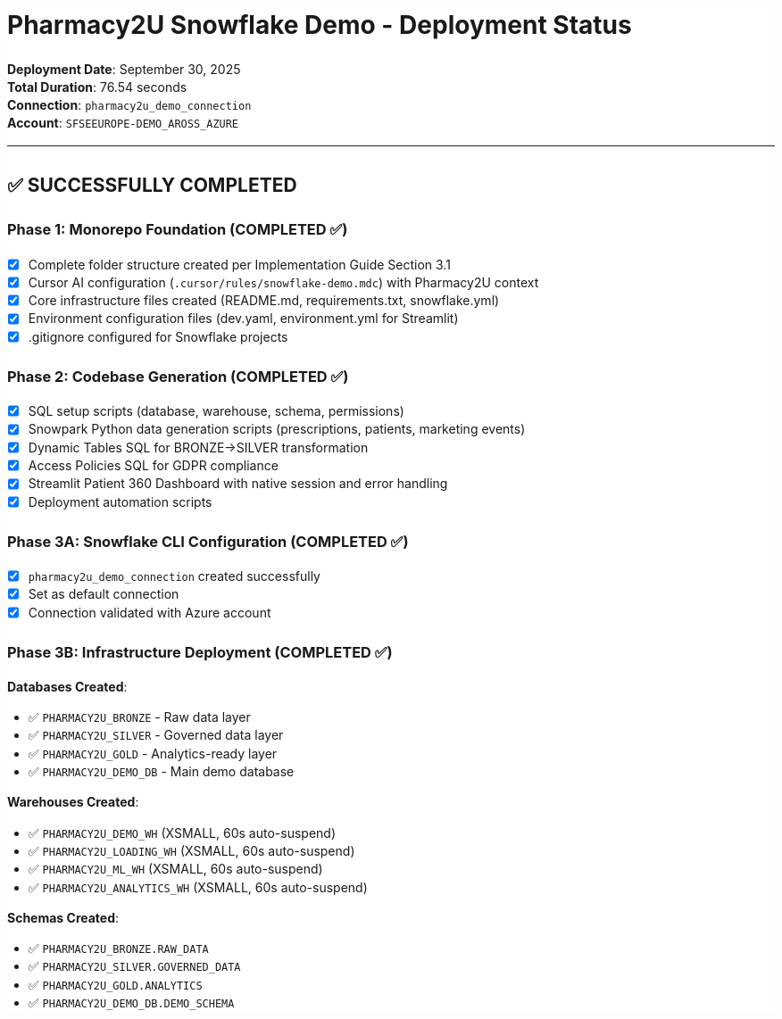 # Pharmacy2U Snowflake Demo - Deployment Status

**Deployment Date**: September 30, 2025  
**Total Duration**: 76.54 seconds  
**Connection**: `pharmacy2u_demo_connection`  
**Account**: `SFSEEUROPE-DEMO_AROSS_AZURE`

---

## ✅ SUCCESSFULLY COMPLETED

### Phase 1: Monorepo Foundation (COMPLETED ✅)
- [x] Complete folder structure created per Implementation Guide Section 3.1
- [x] Cursor AI configuration (`.cursor/rules/snowflake-demo.mdc`) with Pharmacy2U context
- [x] Core infrastructure files created (README.md, requirements.txt, snowflake.yml)
- [x] Environment configuration files (dev.yaml, environment.yml for Streamlit)
- [x] .gitignore configured for Snowflake projects

### Phase 2: Codebase Generation (COMPLETED ✅)
- [x] SQL setup scripts (database, warehouse, schema, permissions)
- [x] Snowpark Python data generation scripts (prescriptions, patients, marketing events)
- [x] Dynamic Tables SQL for BRONZE→SILVER transformation
- [x] Access Policies SQL for GDPR compliance
- [x] Streamlit Patient 360 Dashboard with native session and error handling
- [x] Deployment automation scripts

### Phase 3A: Snowflake CLI Configuration (COMPLETED ✅)
- [x] `pharmacy2u_demo_connection` created successfully
- [x] Set as default connection
- [x] Connection validated with Azure account

### Phase 3B: Infrastructure Deployment (COMPLETED ✅)
**Databases Created**:
- ✅ `PHARMACY2U_BRONZE` - Raw data layer
- ✅ `PHARMACY2U_SILVER` - Governed data layer  
- ✅ `PHARMACY2U_GOLD` - Analytics-ready layer
- ✅ `PHARMACY2U_DEMO_DB` - Main demo database

**Warehouses Created**:
- ✅ `PHARMACY2U_DEMO_WH` (XSMALL, 60s auto-suspend)
- ✅ `PHARMACY2U_LOADING_WH` (XSMALL, 60s auto-suspend)
- ✅ `PHARMACY2U_ML_WH` (XSMALL, 60s auto-suspend)
- ✅ `PHARMACY2U_ANALYTICS_WH` (XSMALL, 60s auto-suspend)

**Schemas Created**:
- ✅ `PHARMACY2U_BRONZE.RAW_DATA`
- ✅ `PHARMACY2U_SILVER.GOVERNED_DATA`
- ✅ `PHARMACY2U_GOLD.ANALYTICS`
- ✅ `PHARMACY2U_DEMO_DB.DEMO_SCHEMA`
